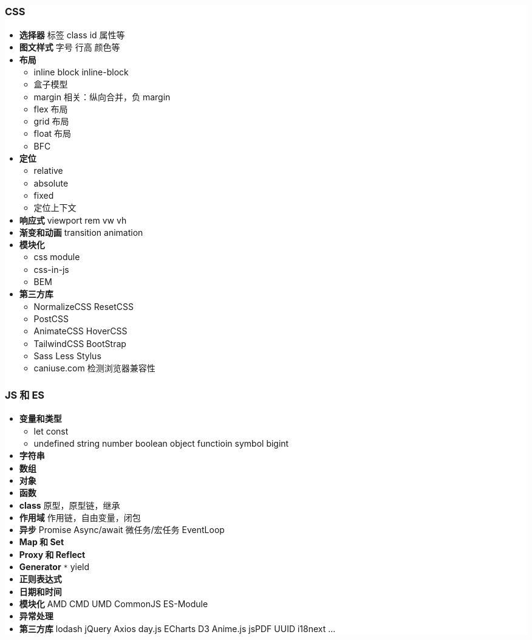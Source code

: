 ### CSS

- **选择器** 标签 class id 属性等
- **图文样式** 字号 行高 颜色等
- **布局**
  - inline block inline-block
  - 盒子模型
  - margin 相关：纵向合并，负 margin
  - flex 布局
  - grid 布局
  - float 布局
  - BFC
- **定位**
  - relative
  - absolute
  - fixed
  - 定位上下文
- **响应式** viewport rem vw vh
- **渐变和动画** transition animation
- **模块化**
  - css module
  - css-in-js
  - BEM
- **第三方库**
  - NormalizeCSS ResetCSS
  - PostCSS
  - AnimateCSS HoverCSS
  - TailwindCSS BootStrap
  - Sass Less Stylus
  - caniuse.com 检测浏览器兼容性

### JS 和 ES

- **变量和类型**
  - let const
  - undefined string number boolean object functioin symbol bigint
- **字符串**
- **数组**
- **对象**
- **函数**
- **class** 原型，原型链，继承
- **作用域** 作用链，自由变量，闭包
- **异步** Promise Async/await 微任务/宏任务 EventLoop
- **Map 和 Set**
- **Proxy 和 Reflect**
- **Generator** `*` yield
- **正则表达式**
- **日期和时间**
- **模块化** AMD CMD UMD CommonJS ES-Module
- **异常处理**
- **第三方库** lodash jQuery Axios day.js ECharts D3 Anime.js jsPDF UUID i18next ...

